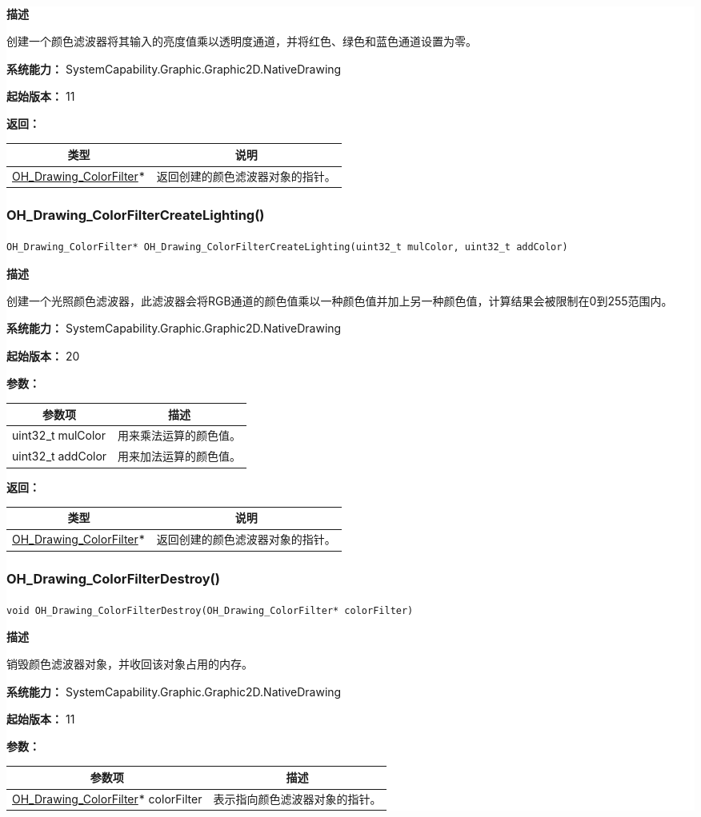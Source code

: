 **描述**

创建一个颜色滤波器将其输入的亮度值乘以透明度通道，并将红色、绿色和蓝色通道设置为零。

**系统能力：** SystemCapability.Graphic.Graphic2D.NativeDrawing

**起始版本：** 11

**返回：**

| 类型 | 说明 |
| -- | -- |
| [OH_Drawing_ColorFilter](capi-drawing-oh-drawing-colorfilter.md)* | 返回创建的颜色滤波器对象的指针。 |

### OH_Drawing_ColorFilterCreateLighting()

```
OH_Drawing_ColorFilter* OH_Drawing_ColorFilterCreateLighting(uint32_t mulColor, uint32_t addColor)
```

**描述**

创建一个光照颜色滤波器，此滤波器会将RGB通道的颜色值乘以一种颜色值并加上另一种颜色值，计算结果会被限制在0到255范围内。

**系统能力：** SystemCapability.Graphic.Graphic2D.NativeDrawing

**起始版本：** 20


**参数：**

| 参数项 | 描述 |
| -- | -- |
| uint32_t mulColor | 用来乘法运算的颜色值。 |
| uint32_t addColor | 用来加法运算的颜色值。 |

**返回：**

| 类型 | 说明 |
| -- | -- |
| [OH_Drawing_ColorFilter](capi-drawing-oh-drawing-colorfilter.md)* | 返回创建的颜色滤波器对象的指针。 |

### OH_Drawing_ColorFilterDestroy()

```
void OH_Drawing_ColorFilterDestroy(OH_Drawing_ColorFilter* colorFilter)
```

**描述**

销毁颜色滤波器对象，并收回该对象占用的内存。

**系统能力：** SystemCapability.Graphic.Graphic2D.NativeDrawing

**起始版本：** 11


**参数：**

| 参数项 | 描述 |
| -- | -- |
| [OH_Drawing_ColorFilter](capi-drawing-oh-drawing-colorfilter.md)* colorFilter | 表示指向颜色滤波器对象的指针。 |


